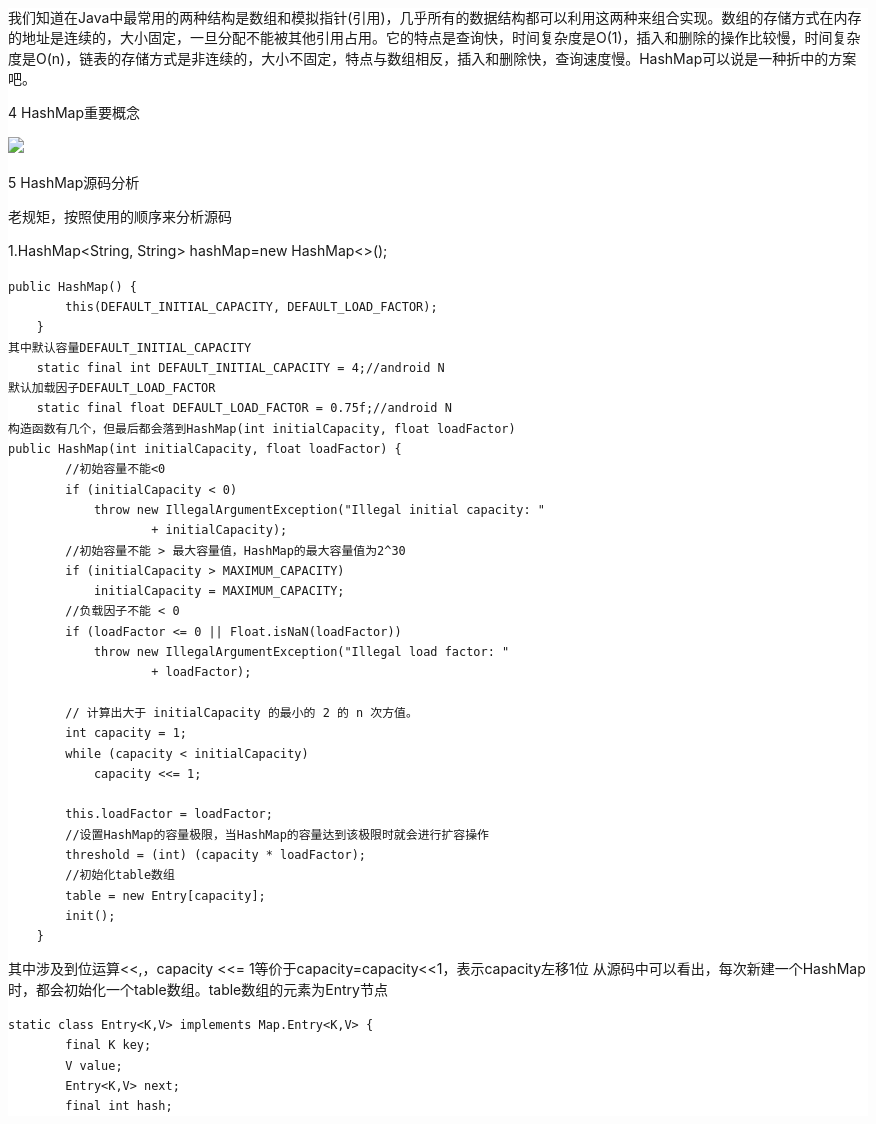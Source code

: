 我们知道在Java中最常用的两种结构是数组和模拟指针(引用)，几乎所有的数据结构都可以利用这两种来组合实现。数组的存储方式在内存的地址是连续的，大小固定，一旦分配不能被其他引用占用。它的特点是查询快，时间复杂度是O(1)，插入和删除的操作比较慢，时间复杂度是O(n)，链表的存储方式是非连续的，大小不固定，特点与数组相反，插入和删除快，查询速度慢。HashMap可以说是一种折中的方案吧。



4 HashMap重要概念


![](https://img-blog.csdn.net/20170116201521793)



5 HashMap源码分析

老规矩，按照使用的顺序来分析源码

1.HashMap<String, String> hashMap=new HashMap<>();

	public HashMap() {
	        this(DEFAULT_INITIAL_CAPACITY, DEFAULT_LOAD_FACTOR);
	    }
	其中默认容量DEFAULT_INITIAL_CAPACITY
	    static final int DEFAULT_INITIAL_CAPACITY = 4;//android N
	默认加载因子DEFAULT_LOAD_FACTOR
	    static final float DEFAULT_LOAD_FACTOR = 0.75f;//android N
	构造函数有几个，但最后都会落到HashMap(int initialCapacity, float loadFactor)
	public HashMap(int initialCapacity, float loadFactor) {  
	        //初始容量不能<0  
	        if (initialCapacity < 0)  
	            throw new IllegalArgumentException("Illegal initial capacity: "  
	                    + initialCapacity);  
	        //初始容量不能 > 最大容量值，HashMap的最大容量值为2^30  
	        if (initialCapacity > MAXIMUM_CAPACITY)  
	            initialCapacity = MAXIMUM_CAPACITY;  
	        //负载因子不能 < 0  
	        if (loadFactor <= 0 || Float.isNaN(loadFactor))  
	            throw new IllegalArgumentException("Illegal load factor: "  
	                    + loadFactor);  
	  
	        // 计算出大于 initialCapacity 的最小的 2 的 n 次方值。  
	        int capacity = 1;  
	        while (capacity < initialCapacity)  
	            capacity <<= 1;  
	          
	        this.loadFactor = loadFactor;  
	        //设置HashMap的容量极限，当HashMap的容量达到该极限时就会进行扩容操作  
	        threshold = (int) (capacity * loadFactor);  
	        //初始化table数组  
	        table = new Entry[capacity];  
	        init();  
	    }
其中涉及到位运算<<,，capacity <<= 1等价于capacity=capacity<<1，表示capacity左移1位
从源码中可以看出，每次新建一个HashMap时，都会初始化一个table数组。table数组的元素为Entry节点

	static class Entry<K,V> implements Map.Entry<K,V> {  
	        final K key;  
	        V value;  
	        Entry<K,V> next;  
	        final int hash;  
	  